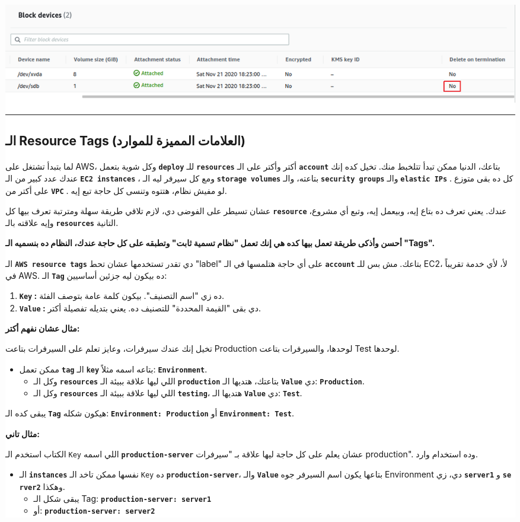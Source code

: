 ```terraform
```

![Set Delete on Termination for EBS Volume | by Girish V P | ADIBI  Technologies, Basavanagudi, Blore. | Medium](assets/1Ud7NzxAzs-OiB9g9_bRW8Q.png)



---

## **الـ Resource Tags (العلامات المميزة للموارد)**

لما بتبدأ تشتغل على AWS، وكل شوية بتعمل **`deploy`** للـ **`resources`**  أكتر وأكتر على الـ **`account`** بتاعك، الدنيا ممكن تبدأ تتلخبط منك. تخيل كده إنك عندك عدد كبير من الـ **`EC2 instances`** ، ومع كل سيرفر ليه الـ **`storage volumes`**  بتاعته، والـ **`security groups`**  والـ **`elastic IPs`** . كل ده بقى متوزع على أكتر من **`VPC`** . لو مفيش نظام، هتتوه وتنسى كل حاجة تبع إيه.

عشان تسيطر على الفوضى دي، لازم تلاقي طريقة سهلة ومترتبة تعرف بيها كل **`resource`** عندك. يعني تعرف ده بتاع إيه، وبيعمل إيه، وتبع أي مشروع، وإيه علاقته بالـ **`resources`** التانية.

**أحسن وأذكى طريقة تعمل بيها كده هي إنك تعمل "نظام تسمية ثابت" وتطبقه على كل حاجة عندك، النظام ده بنسميه الـ "Tags".**

الـ **`AWS resource tags`** دي تقدر تستخدمها عشان تحط "label"  على أي حاجة هتلمسها في الـ **`account`** بتاعك. مش بس للـ EC2، لأ، لأي خدمة تقريباً في AWS. الـ **`Tag`** ده بيكون ليه جزئين أساسيين:

1.  **`Key` :** ده زي "اسم التصنيف". بيكون كلمة عامة بتوصف الفئة.
2.  **`Value` :** دي بقى "القيمة المحددة" للتصنيف ده. يعني بتديله تفصيلة أكتر.

**مثال عشان نفهم أكتر:**

تخيل إنك عندك سيرفرات، وعايز تعلم على السيرفرات بتاعت Production لوحدها، والسيرفرات بتاعت Test لوحدها.

*   ممكن تعمل **`tag`** الـ **`key`** بتاعه اسمه مثلاً: **`Environment`**.
    *   وكل الـ **`resources`** اللي ليها علاقة ببيئة الـ **`production`** بتاعتك، هتديها الـ **`Value`** دي: **`Production`**.
    *   وكل الـ **`resources`** اللي ليها علاقة ببيئة الـ **`testing`**، هتديها الـ **`Value`** دي: **`Test`**.

يبقى كده الـ **`Tag`** هيكون شكله: **`Environment: Production`** أو **`Environment: Test`**.

**مثال تاني:**

الكتاب استخدم الـ `Key` اللي اسمه **`production-server`** عشان يعلم على كل حاجة ليها علاقة بـ "سيرفرات production". وده استخدام وارد.

*   الـ **`instances`** نفسها ممكن تاخد الـ `Key` ده **`production-server`**، والـ **`Value`** بتاعها يكون اسم السيرفر جوه Environment دي، زي **`server1`** و **`server2`** وهكذا.
    *   يبقى شكل الـ Tag: **`production-server: server1`**
    *   أو: **`production-server: server2`**
